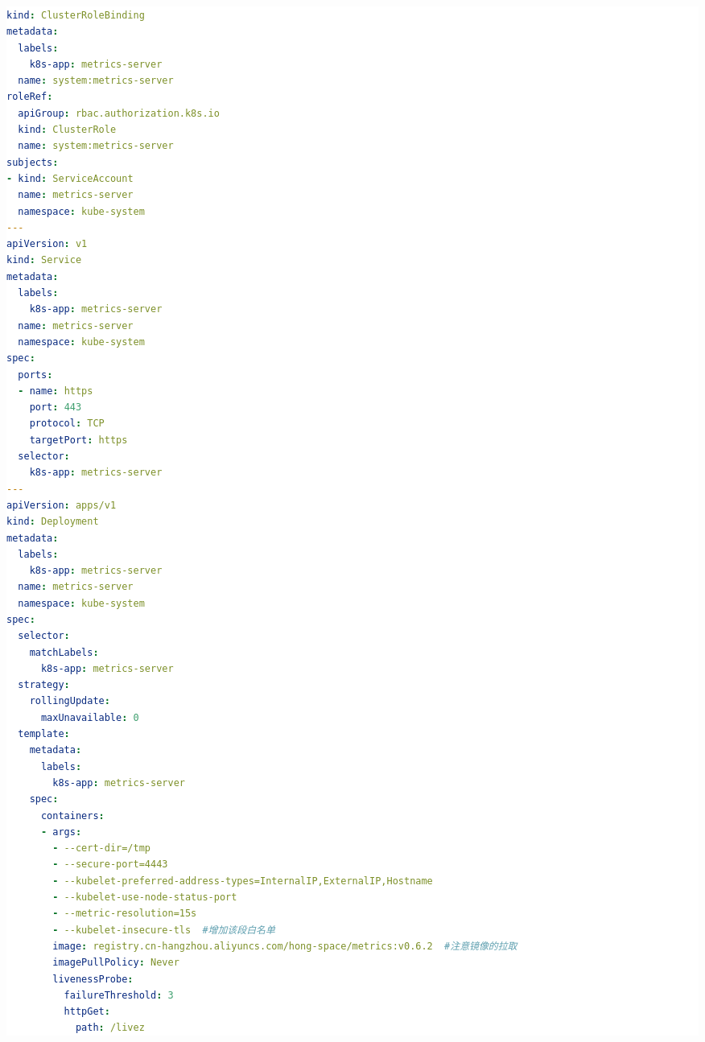 ```yaml
kind: ClusterRoleBinding
metadata:
  labels:
    k8s-app: metrics-server
  name: system:metrics-server
roleRef:
  apiGroup: rbac.authorization.k8s.io
  kind: ClusterRole
  name: system:metrics-server
subjects:
- kind: ServiceAccount
  name: metrics-server
  namespace: kube-system
---
apiVersion: v1
kind: Service
metadata:
  labels:
    k8s-app: metrics-server
  name: metrics-server
  namespace: kube-system
spec:
  ports:
  - name: https
    port: 443
    protocol: TCP
    targetPort: https
  selector:
    k8s-app: metrics-server
---
apiVersion: apps/v1
kind: Deployment
metadata:
  labels:
    k8s-app: metrics-server
  name: metrics-server
  namespace: kube-system
spec:
  selector:
    matchLabels:
      k8s-app: metrics-server
  strategy:
    rollingUpdate:
      maxUnavailable: 0
  template:
    metadata:
      labels:
        k8s-app: metrics-server
    spec:
      containers:
      - args:
        - --cert-dir=/tmp
        - --secure-port=4443
        - --kubelet-preferred-address-types=InternalIP,ExternalIP,Hostname
        - --kubelet-use-node-status-port
        - --metric-resolution=15s
        - --kubelet-insecure-tls  #增加该段白名单
        image: registry.cn-hangzhou.aliyuncs.com/hong-space/metrics:v0.6.2  #注意镜像的拉取
        imagePullPolicy: Never
        livenessProbe:
          failureThreshold: 3
          httpGet:
            path: /livez
```